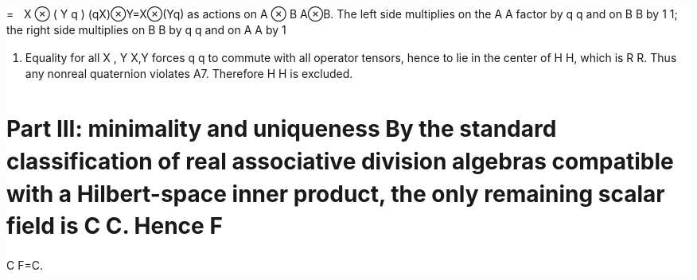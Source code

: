 =
  
X
⊗
(
Y
q
)
(qX)⊗Y=X⊗(Yq)
as actions on 
A
⊗
B
A⊗B. The left side multiplies on the 
A
A factor by 
q
q and on 
B
B by 
1
1; the right side multiplies on 
B
B by 
q
q and on 
A
A by 
1
1. Equality for all 
X
,
Y
X,Y forces 
q
q to commute with all operator tensors, hence to lie in the center of 
H
H, which is 
R
R. Thus any nonreal quaternion violates A7. Therefore 
H
H is excluded.

Part III: minimality and uniqueness
By the standard classification of real associative division algebras compatible with a Hilbert-space inner product, the only remaining scalar field is 
C
C. Hence 
F
=
C
F=C.
